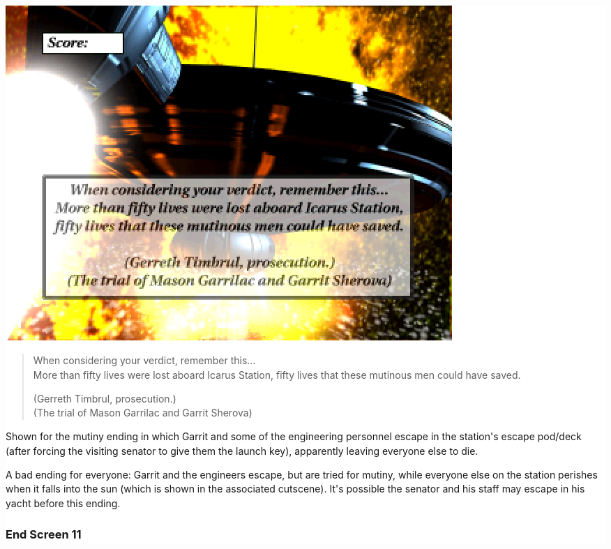![Sentient end screen 1.](images/sentient-end-screen-10.png)

> When considering your verdict, remember this...  
> More than fifty lives were lost aboard Icarus Station, fifty lives that these mutinous men could have saved.
>
> (Gerreth Timbrul, prosecution.)  
> (The trial of Mason Garrilac and Garrit Sherova)

Shown for the mutiny ending in which Garrit and some of the engineering personnel escape in the station's escape pod/deck (after forcing the visiting senator to give them the launch key), apparently leaving everyone else to die.

A bad ending for everyone: Garrit and the engineers escape, but are tried for mutiny, while everyone else on the station perishes when it falls into the sun (which is shown in the associated cutscene). It's possible the senator and his staff may escape in his yacht before this ending.

### End Screen 11
